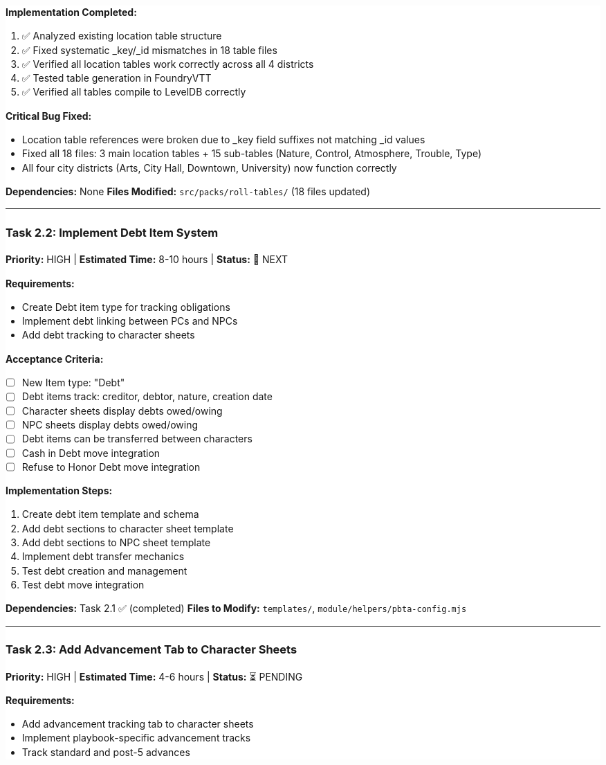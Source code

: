 **Implementation Completed:**
1. ✅ Analyzed existing location table structure
2. ✅ Fixed systematic _key/_id mismatches in 18 table files
3. ✅ Verified all location tables work correctly across all 4 districts
4. ✅ Tested table generation in FoundryVTT
5. ✅ Verified all tables compile to LevelDB correctly

**Critical Bug Fixed:** 
- Location table references were broken due to _key field suffixes not matching _id values
- Fixed all 18 files: 3 main location tables + 15 sub-tables (Nature, Control, Atmosphere, Trouble, Type)
- All four city districts (Arts, City Hall, Downtown, University) now function correctly

**Dependencies:** None
**Files Modified:** `src/packs/roll-tables/` (18 files updated)

---

### Task 2.2: Implement Debt Item System
**Priority:** HIGH | **Estimated Time:** 8-10 hours | **Status:** 🔄 NEXT

**Requirements:**
- Create Debt item type for tracking obligations
- Implement debt linking between PCs and NPCs
- Add debt tracking to character sheets

**Acceptance Criteria:**
- [ ] New Item type: "Debt" 
- [ ] Debt items track: creditor, debtor, nature, creation date
- [ ] Character sheets display debts owed/owing
- [ ] NPC sheets display debts owed/owing
- [ ] Debt items can be transferred between characters
- [ ] Cash in Debt move integration
- [ ] Refuse to Honor Debt move integration

**Implementation Steps:**
1. Create debt item template and schema
2. Add debt sections to character sheet template
3. Add debt sections to NPC sheet template
4. Implement debt transfer mechanics
5. Test debt creation and management
6. Test debt move integration

**Dependencies:** Task 2.1 ✅ (completed)
**Files to Modify:** `templates/`, `module/helpers/pbta-config.mjs`

---

### Task 2.3: Add Advancement Tab to Character Sheets
**Priority:** HIGH | **Estimated Time:** 4-6 hours | **Status:** ⏳ PENDING

**Requirements:**
- Add advancement tracking tab to character sheets
- Implement playbook-specific advancement tracks
- Track standard and post-5 advances
